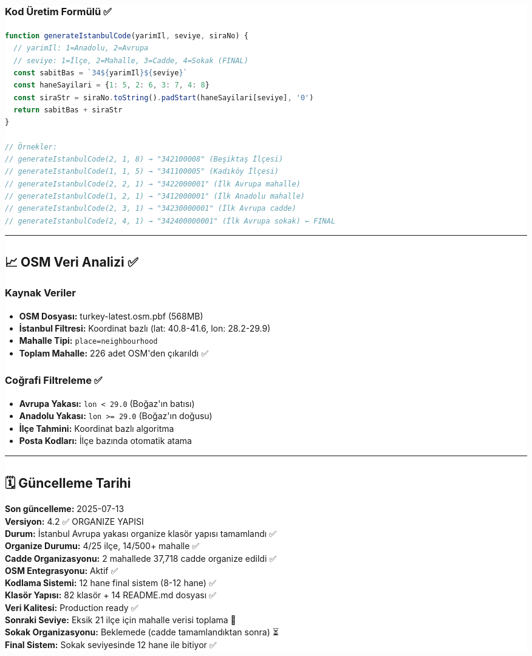 ### Kod Üretim Formülü ✅
```javascript
function generateIstanbulCode(yarimIl, seviye, siraNo) {
  // yarimIl: 1=Anadolu, 2=Avrupa
  // seviye: 1=İlçe, 2=Mahalle, 3=Cadde, 4=Sokak (FINAL)
  const sabitBas = `34${yarimIl}${seviye}`
  const haneSayilari = {1: 5, 2: 6, 3: 7, 4: 8}
  const siraStr = siraNo.toString().padStart(haneSayilari[seviye], '0')
  return sabitBas + siraStr
}

// Örnekler:
// generateIstanbulCode(2, 1, 8) → "342100008" (Beşiktaş İlçesi)
// generateIstanbulCode(1, 1, 5) → "341100005" (Kadıköy İlçesi)
// generateIstanbulCode(2, 2, 1) → "3422000001" (İlk Avrupa mahalle)
// generateIstanbulCode(1, 2, 1) → "3412000001" (İlk Anadolu mahalle)
// generateIstanbulCode(2, 3, 1) → "34230000001" (İlk Avrupa cadde)
// generateIstanbulCode(2, 4, 1) → "342400000001" (İlk Avrupa sokak) ← FINAL
```

---

## 📈 OSM Veri Analizi ✅

### Kaynak Veriler
- **OSM Dosyası:** turkey-latest.osm.pbf (568MB)
- **İstanbul Filtresi:** Koordinat bazlı (lat: 40.8-41.6, lon: 28.2-29.9)
- **Mahalle Tipi:** `place=neighbourhood` 
- **Toplam Mahalle:** 226 adet OSM'den çıkarıldı ✅

### Coğrafi Filtreleme ✅
- **Avrupa Yakası:** `lon < 29.0` (Boğaz'ın batısı)
- **Anadolu Yakası:** `lon >= 29.0` (Boğaz'ın doğusu)
- **İlçe Tahmini:** Koordinat bazlı algoritma
- **Posta Kodları:** İlçe bazında otomatik atama

---

## 🗓️ Güncelleme Tarihi
**Son güncelleme:** 2025-07-13  
**Versiyon:** 4.2 ✅ ORGANIZE YAPISI  
**Durum:** İstanbul Avrupa yakası organize klasör yapısı tamamlandı ✅  
**Organize Durumu:** 4/25 ilçe, 14/500+ mahalle ✅  
**Cadde Organizasyonu:** 2 mahallede 37,718 cadde organize edildi ✅  
**OSM Entegrasyonu:** Aktif ✅  
**Kodlama Sistemi:** 12 hane final sistem (8-12 hane) ✅  
**Klasör Yapısı:** 82 klasör + 14 README.md dosyası ✅  
**Veri Kalitesi:** Production ready ✅  
**Sonraki Seviye:** Eksik 21 ilçe için mahalle verisi toplama 🔄  
**Sokak Organizasyonu:** Beklemede (cadde tamamlandıktan sonra) ⏳  
**Final Sistem:** Sokak seviyesinde 12 hane ile bitiyor ✅

